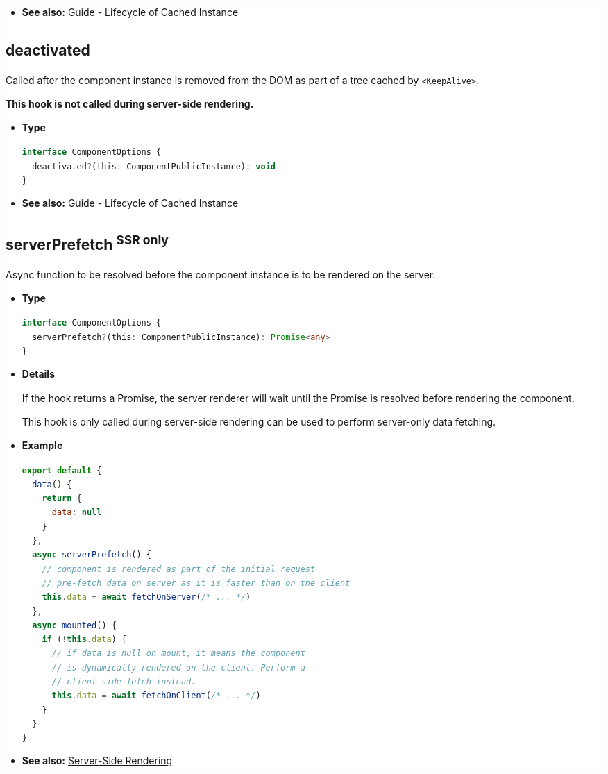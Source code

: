 - **See also:** [Guide - Lifecycle of Cached Instance](/guide/built-ins/keep-alive.html#lifecycle-of-cached-instance)

## deactivated

Called after the component instance is removed from the DOM as part of a tree cached by [`<KeepAlive>`](/api/built-in-components.html#keepalive).

**This hook is not called during server-side rendering.**

- **Type**

  ```ts
  interface ComponentOptions {
    deactivated?(this: ComponentPublicInstance): void
  }
  ```

- **See also:** [Guide - Lifecycle of Cached Instance](/guide/built-ins/keep-alive.html#lifecycle-of-cached-instance)

## serverPrefetch <sup class="vt-badge">SSR only</sup>

Async function to be resolved before the component instance is to be rendered on the server.

- **Type**

  ```ts
  interface ComponentOptions {
    serverPrefetch?(this: ComponentPublicInstance): Promise<any>
  }
  ```

- **Details**

  If the hook returns a Promise, the server renderer will wait until the Promise is resolved before rendering the component.

  This hook is only called during server-side rendering can be used to perform server-only data fetching.

- **Example**

  ```js
  export default {
    data() {
      return {
        data: null
      }
    },
    async serverPrefetch() {
      // component is rendered as part of the initial request
      // pre-fetch data on server as it is faster than on the client
      this.data = await fetchOnServer(/* ... */)
    },
    async mounted() {
      if (!this.data) {
        // if data is null on mount, it means the component
        // is dynamically rendered on the client. Perform a
        // client-side fetch instead.
        this.data = await fetchOnClient(/* ... */)
      }
    }
  }
  ```

- **See also:** [Server-Side Rendering](/guide/scaling-up/ssr.html)
